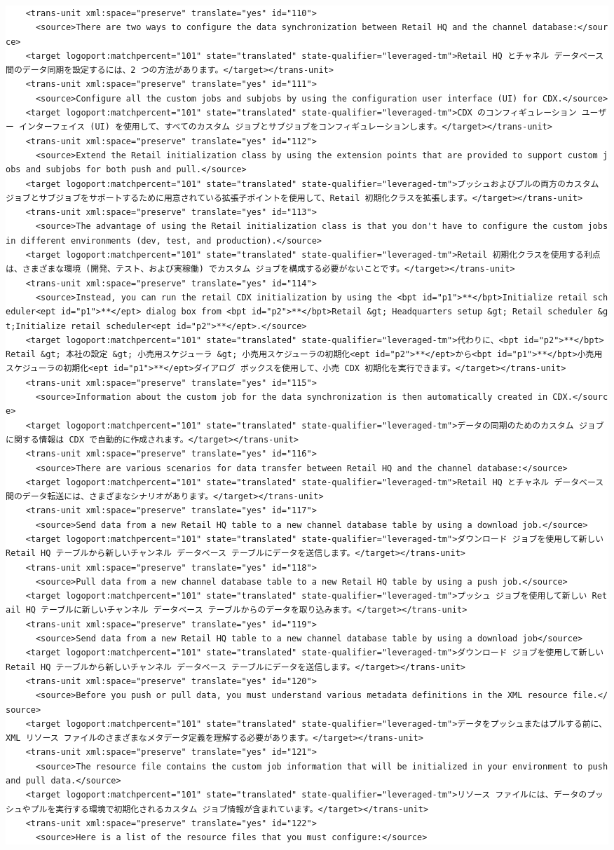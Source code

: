         <trans-unit xml:space="preserve" translate="yes" id="110">
          <source>There are two ways to configure the data synchronization between Retail HQ and the channel database:</source>
        <target logoport:matchpercent="101" state="translated" state-qualifier="leveraged-tm">Retail HQ とチャネル データベース間のデータ同期を設定するには、2 つの方法があります。</target></trans-unit>
        <trans-unit xml:space="preserve" translate="yes" id="111">
          <source>Configure all the custom jobs and subjobs by using the configuration user interface (UI) for CDX.</source>
        <target logoport:matchpercent="101" state="translated" state-qualifier="leveraged-tm">CDX のコンフィギュレーション ユーザー インターフェイス (UI) を使用して、すべてのカスタム ジョブとサブジョブをコンフィギュレーションします。</target></trans-unit>
        <trans-unit xml:space="preserve" translate="yes" id="112">
          <source>Extend the Retail initialization class by using the extension points that are provided to support custom jobs and subjobs for both push and pull.</source>
        <target logoport:matchpercent="101" state="translated" state-qualifier="leveraged-tm">プッシュおよびプルの両方のカスタム ジョブとサブジョブをサポートするために用意されている拡張子ポイントを使用して、Retail 初期化クラスを拡張します。</target></trans-unit>
        <trans-unit xml:space="preserve" translate="yes" id="113">
          <source>The advantage of using the Retail initialization class is that you don't have to configure the custom jobs in different environments (dev, test, and production).</source>
        <target logoport:matchpercent="101" state="translated" state-qualifier="leveraged-tm">Retail 初期化クラスを使用する利点は、さまざまな環境 (開発、テスト、および実稼働) でカスタム ジョブを構成する必要がないことです。</target></trans-unit>
        <trans-unit xml:space="preserve" translate="yes" id="114">
          <source>Instead, you can run the retail CDX initialization by using the <bpt id="p1">**</bpt>Initialize retail scheduler<ept id="p1">**</ept> dialog box from <bpt id="p2">**</bpt>Retail &gt; Headquarters setup &gt; Retail scheduler &gt;Initialize retail scheduler<ept id="p2">**</ept>.</source>
        <target logoport:matchpercent="101" state="translated" state-qualifier="leveraged-tm">代わりに、<bpt id="p2">**</bpt>Retail &gt; 本社の設定 &gt; 小売用スケジューラ &gt; 小売用スケジューラの初期化<ept id="p2">**</ept>から<bpt id="p1">**</bpt>小売用スケジューラの初期化<ept id="p1">**</ept>ダイアログ ボックスを使用して、小売 CDX 初期化を実行できます。</target></trans-unit>
        <trans-unit xml:space="preserve" translate="yes" id="115">
          <source>Information about the custom job for the data synchronization is then automatically created in CDX.</source>
        <target logoport:matchpercent="101" state="translated" state-qualifier="leveraged-tm">データの同期のためのカスタム ジョブに関する情報は CDX で自動的に作成されます。</target></trans-unit>
        <trans-unit xml:space="preserve" translate="yes" id="116">
          <source>There are various scenarios for data transfer between Retail HQ and the channel database:</source>
        <target logoport:matchpercent="101" state="translated" state-qualifier="leveraged-tm">Retail HQ とチャネル データベース間のデータ転送には、さまざまなシナリオがあります。</target></trans-unit>
        <trans-unit xml:space="preserve" translate="yes" id="117">
          <source>Send data from a new Retail HQ table to a new channel database table by using a download job.</source>
        <target logoport:matchpercent="101" state="translated" state-qualifier="leveraged-tm">ダウンロード ジョブを使用して新しい Retail HQ テーブルから新しいチャンネル データベース テーブルにデータを送信します。</target></trans-unit>
        <trans-unit xml:space="preserve" translate="yes" id="118">
          <source>Pull data from a new channel database table to a new Retail HQ table by using a push job.</source>
        <target logoport:matchpercent="101" state="translated" state-qualifier="leveraged-tm">プッシュ ジョブを使用して新しい Retail HQ テーブルに新しいチャンネル データベース テーブルからのデータを取り込みます。</target></trans-unit>
        <trans-unit xml:space="preserve" translate="yes" id="119">
          <source>Send data from a new Retail HQ table to a new channel database table by using a download job</source>
        <target logoport:matchpercent="101" state="translated" state-qualifier="leveraged-tm">ダウンロード ジョブを使用して新しい Retail HQ テーブルから新しいチャンネル データベース テーブルにデータを送信します。</target></trans-unit>
        <trans-unit xml:space="preserve" translate="yes" id="120">
          <source>Before you push or pull data, you must understand various metadata definitions in the XML resource file.</source>
        <target logoport:matchpercent="101" state="translated" state-qualifier="leveraged-tm">データをプッシュまたはプルする前に、XML リソース ファイルのさまざまなメタデータ定義を理解する必要があります。</target></trans-unit>
        <trans-unit xml:space="preserve" translate="yes" id="121">
          <source>The resource file contains the custom job information that will be initialized in your environment to push and pull data.</source>
        <target logoport:matchpercent="101" state="translated" state-qualifier="leveraged-tm">リソース ファイルには、データのプッシュやプルを実行する環境で初期化されるカスタム ジョブ情報が含まれています。</target></trans-unit>
        <trans-unit xml:space="preserve" translate="yes" id="122">
          <source>Here is a list of the resource files that you must configure:</source>
